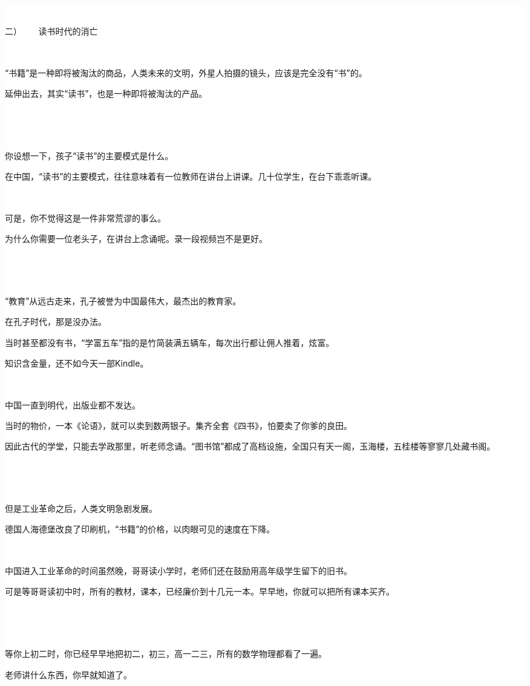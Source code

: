 &nbsp;

二）&nbsp;&nbsp;&nbsp;&nbsp;&nbsp;&nbsp;&nbsp;读书时代的消亡

&nbsp;

“书籍”是一种即将被淘汰的商品，人类未来的文明，外星人拍摄的镜头，应该是完全没有“书”的。

延伸出去，其实“读书”，也是一种即将被淘汰的产品。

&nbsp;

&nbsp;

你设想一下，孩子“读书”的主要模式是什么。

在中国，“读书”的主要模式，往往意味着有一位教师在讲台上讲课。几十位学生，在台下乖乖听课。

&nbsp;

可是，你不觉得这是一件非常荒谬的事么。

为什么你需要一位老头子，在讲台上念诵呢。录一段视频岂不是更好。

&nbsp;

&nbsp;

“教育”从远古走来，孔子被誉为中国最伟大，最杰出的教育家。

在孔子时代，那是没办法。

当时甚至都没有书，“学富五车”指的是竹简装满五辆车，每次出行都让佣人推着，炫富。

知识含金量，还不如今天一部Kindle。

&nbsp;

中国一直到明代，出版业都不发达。

当时的物价，一本《论语》，就可以卖到数两银子。集齐全套《四书》，怕要卖了你爹的良田。

因此古代的学堂，只能去学政那里，听老师念诵。“图书馆”都成了高档设施，全国只有天一阁，玉海楼，五桂楼等寥寥几处藏书阁。

&nbsp;

&nbsp;

但是工业革命之后，人类文明急剧发展。

德国人海德堡改良了印刷机，“书籍”的价格，以肉眼可见的速度在下降。

&nbsp;

中国进入工业革命的时间虽然晚，哥哥读小学时，老师们还在鼓励用高年级学生留下的旧书。

可是等哥哥读初中时，所有的教材，课本，已经廉价到十几元一本。早早地，你就可以把所有课本买齐。

&nbsp;

&nbsp;

等你上初二时，你已经早早地把初二，初三，高一二三，所有的数学物理都看了一遍。

老师讲什么东西，你早就知道了。
